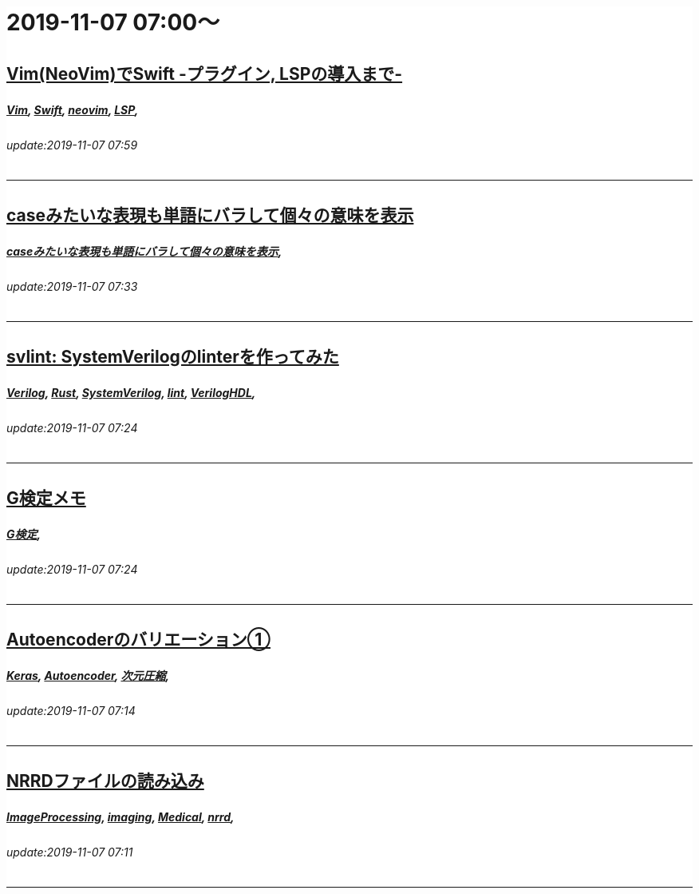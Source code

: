 


# 2019-11-07 07:00～
## [Vim(NeoVim)でSwift -プラグイン, LSPの導入まで-](https://qiita.com/AK-10/items/975b2b2d036ef9126e9b)
##### [Vim](https://qiita.com/tags/Vim), [Swift](https://qiita.com/tags/Swift), [neovim](https://qiita.com/tags/neovim), [LSP](https://qiita.com/tags/LSP), 
###### update:2019-11-07 07:59
---
## [caseみたいな表現も単語にバラして個々の意味を表示](https://qiita.com/pedja300/items/e82ef02bc1b2b2e0518f)
##### [caseみたいな表現も単語にバラして個々の意味を表示](https://qiita.com/tags/caseみたいな表現も単語にバラして個々の意味を表示), 
###### update:2019-11-07 07:33
---
## [svlint: SystemVerilogのlinterを作ってみた](https://qiita.com/dalance/items/58e3bf995eae57560007)
##### [Verilog](https://qiita.com/tags/Verilog), [Rust](https://qiita.com/tags/Rust), [SystemVerilog](https://qiita.com/tags/SystemVerilog), [lint](https://qiita.com/tags/lint), [VerilogHDL](https://qiita.com/tags/VerilogHDL), 
###### update:2019-11-07 07:24
---
## [G検定メモ](https://qiita.com/hokke/items/df8f3d0e059b772195e9)
##### [G検定](https://qiita.com/tags/G検定), 
###### update:2019-11-07 07:24
---
## [Autoencoderのバリエーション①](https://qiita.com/shincomcom/items/74e326663570a76b483e)
##### [Keras](https://qiita.com/tags/Keras), [Autoencoder](https://qiita.com/tags/Autoencoder), [次元圧縮](https://qiita.com/tags/次元圧縮), 
###### update:2019-11-07 07:14
---
## [NRRDファイルの読み込み](https://qiita.com/tatsunidas/items/32d3d0b362b0864b8579)
##### [ImageProcessing](https://qiita.com/tags/ImageProcessing), [imaging](https://qiita.com/tags/imaging), [Medical](https://qiita.com/tags/Medical), [nrrd](https://qiita.com/tags/nrrd), 
###### update:2019-11-07 07:11
---

